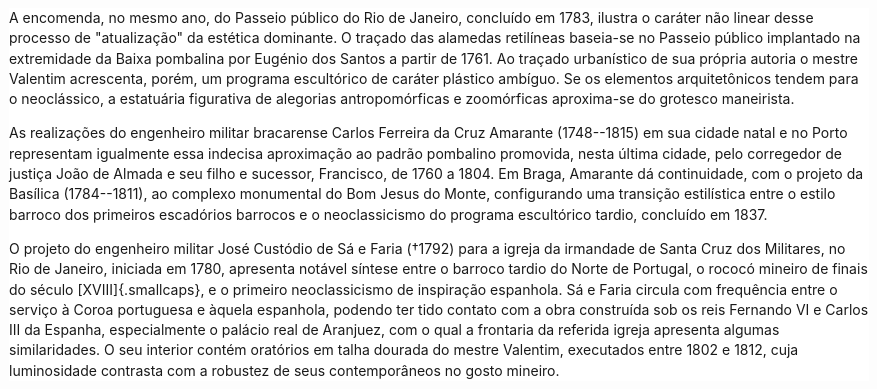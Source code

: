 A encomenda, no mesmo ano, do Passeio público do Rio de
Janeiro, concluído em 1783, ilustra o caráter não linear
desse processo de "atualização" da estética dominante.
O traçado das alamedas retilíneas baseia-se no Passeio
público implantado na extremidade da Baixa pombalina por
Eugénio dos Santos a partir de 1761.
Ao traçado urbanístico de sua própria autoria o mestre
Valentim acrescenta, porém, um programa escultórico de
caráter plástico ambíguo.
Se os elementos arquitetônicos tendem para o neoclássico,
a estatuária figurativa de alegorias antropomórficas
e zoomórficas aproxima-se do grotesco maneirista.

As realizações do engenheiro militar bracarense Carlos
Ferreira da Cruz Amarante (1748--1815) em sua cidade natal
e no Porto representam igualmente essa indecisa aproximação
ao padrão pombalino promovida, nesta última cidade, pelo
corregedor de justiça João de Almada e seu filho e sucessor,
Francisco, de 1760 a 1804.
Em Braga, Amarante dá continuidade, com o projeto da
Basílica (1784--1811), ao complexo monumental do Bom Jesus
do Monte, configurando uma transição estilística
entre o estilo barroco dos primeiros escadórios barrocos
e o neoclassicismo do programa escultórico tardio, concluído
em 1837.

O projeto do engenheiro militar José Custódio de Sá e Faria
(†1792) para a igreja da irmandade de Santa Cruz dos
Militares, no Rio de Janeiro, iniciada em 1780, apresenta
notável síntese entre o barroco tardio do Norte de Portugal,
o rococó mineiro de finais do século [XVIII]{.smallcaps}, e o primeiro
neoclassicismo de inspiração espanhola.
Sá e Faria circula com frequência entre o serviço à Coroa
portuguesa e àquela espanhola, podendo ter tido contato com
a obra construída sob os reis Fernando VI e Carlos III da
Espanha, especialmente o palácio real de Aranjuez, com
o qual a frontaria da referida igreja apresenta algumas
similaridades.
O seu interior contém oratórios em talha dourada do mestre
Valentim, executados entre 1802 e 1812, cuja luminosidade
contrasta com a robustez de seus contemporâneos no gosto
mineiro.


